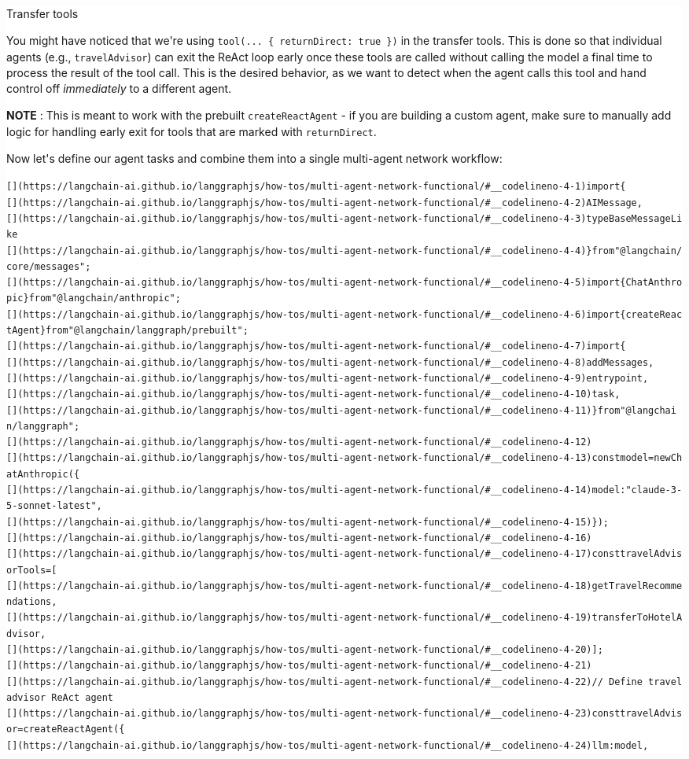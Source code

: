 
Transfer tools

You might have noticed that we're using `tool(... { returnDirect: true })` in the transfer tools. This is done so that individual agents (e.g., `travelAdvisor`) can exit the ReAct loop early once these tools are called without calling the model a final time to process the result of the tool call. This is the desired behavior, as we want to detect when the agent calls this tool and hand control off _immediately_ to a different agent.

**NOTE** : This is meant to work with the prebuilt `createReactAgent`[](https://langchain-ai.github.io/langgraphjs/reference/functions/langgraph_prebuilt.createReactAgent.html) - if you are building a custom agent, make sure to manually add logic for handling early exit for tools that are marked with `returnDirect`.

Now let's define our agent tasks and combine them into a single multi-agent network workflow:

```
[](https://langchain-ai.github.io/langgraphjs/how-tos/multi-agent-network-functional/#__codelineno-4-1)import{
[](https://langchain-ai.github.io/langgraphjs/how-tos/multi-agent-network-functional/#__codelineno-4-2)AIMessage,
[](https://langchain-ai.github.io/langgraphjs/how-tos/multi-agent-network-functional/#__codelineno-4-3)typeBaseMessageLike
[](https://langchain-ai.github.io/langgraphjs/how-tos/multi-agent-network-functional/#__codelineno-4-4)}from"@langchain/core/messages";
[](https://langchain-ai.github.io/langgraphjs/how-tos/multi-agent-network-functional/#__codelineno-4-5)import{ChatAnthropic}from"@langchain/anthropic";
[](https://langchain-ai.github.io/langgraphjs/how-tos/multi-agent-network-functional/#__codelineno-4-6)import{createReactAgent}from"@langchain/langgraph/prebuilt";
[](https://langchain-ai.github.io/langgraphjs/how-tos/multi-agent-network-functional/#__codelineno-4-7)import{
[](https://langchain-ai.github.io/langgraphjs/how-tos/multi-agent-network-functional/#__codelineno-4-8)addMessages,
[](https://langchain-ai.github.io/langgraphjs/how-tos/multi-agent-network-functional/#__codelineno-4-9)entrypoint,
[](https://langchain-ai.github.io/langgraphjs/how-tos/multi-agent-network-functional/#__codelineno-4-10)task,
[](https://langchain-ai.github.io/langgraphjs/how-tos/multi-agent-network-functional/#__codelineno-4-11)}from"@langchain/langgraph";
[](https://langchain-ai.github.io/langgraphjs/how-tos/multi-agent-network-functional/#__codelineno-4-12)
[](https://langchain-ai.github.io/langgraphjs/how-tos/multi-agent-network-functional/#__codelineno-4-13)constmodel=newChatAnthropic({
[](https://langchain-ai.github.io/langgraphjs/how-tos/multi-agent-network-functional/#__codelineno-4-14)model:"claude-3-5-sonnet-latest",
[](https://langchain-ai.github.io/langgraphjs/how-tos/multi-agent-network-functional/#__codelineno-4-15)});
[](https://langchain-ai.github.io/langgraphjs/how-tos/multi-agent-network-functional/#__codelineno-4-16)
[](https://langchain-ai.github.io/langgraphjs/how-tos/multi-agent-network-functional/#__codelineno-4-17)consttravelAdvisorTools=[
[](https://langchain-ai.github.io/langgraphjs/how-tos/multi-agent-network-functional/#__codelineno-4-18)getTravelRecommendations,
[](https://langchain-ai.github.io/langgraphjs/how-tos/multi-agent-network-functional/#__codelineno-4-19)transferToHotelAdvisor,
[](https://langchain-ai.github.io/langgraphjs/how-tos/multi-agent-network-functional/#__codelineno-4-20)];
[](https://langchain-ai.github.io/langgraphjs/how-tos/multi-agent-network-functional/#__codelineno-4-21)
[](https://langchain-ai.github.io/langgraphjs/how-tos/multi-agent-network-functional/#__codelineno-4-22)// Define travel advisor ReAct agent
[](https://langchain-ai.github.io/langgraphjs/how-tos/multi-agent-network-functional/#__codelineno-4-23)consttravelAdvisor=createReactAgent({
[](https://langchain-ai.github.io/langgraphjs/how-tos/multi-agent-network-functional/#__codelineno-4-24)llm:model,
```